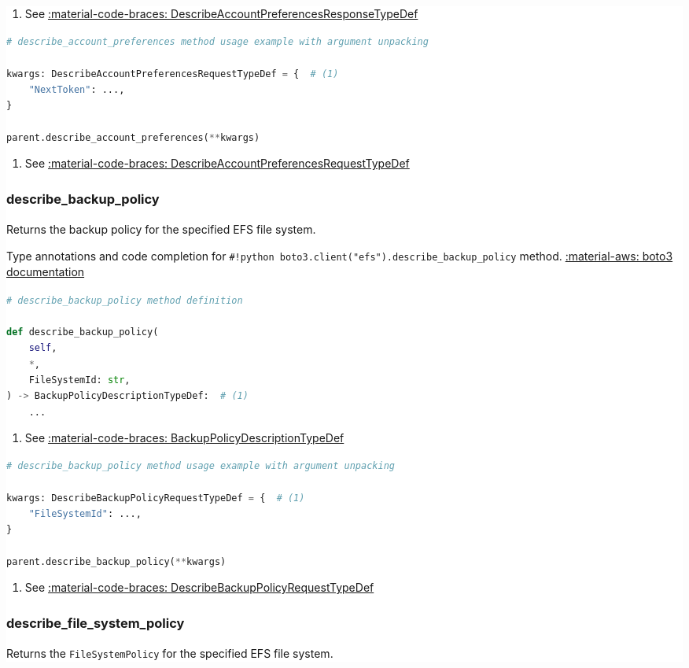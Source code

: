 1. See [:material-code-braces: DescribeAccountPreferencesResponseTypeDef](./type_defs.md#describeaccountpreferencesresponsetypedef)


```python
# describe_account_preferences method usage example with argument unpacking

kwargs: DescribeAccountPreferencesRequestTypeDef = {  # (1)
    "NextToken": ...,
}

parent.describe_account_preferences(**kwargs)
```

1. See [:material-code-braces: DescribeAccountPreferencesRequestTypeDef](./type_defs.md#describeaccountpreferencesrequesttypedef)

### describe\_backup\_policy

Returns the backup policy for the specified EFS file system.

Type annotations and code completion for `#!python boto3.client("efs").describe_backup_policy` method.
[:material-aws: boto3 documentation](https://boto3.amazonaws.com/v1/documentation/api/latest/reference/services/efs/client/describe_backup_policy.html)

```python
# describe_backup_policy method definition

def describe_backup_policy(
    self,
    *,
    FileSystemId: str,
) -> BackupPolicyDescriptionTypeDef:  # (1)
    ...
```

1. See [:material-code-braces: BackupPolicyDescriptionTypeDef](./type_defs.md#backuppolicydescriptiontypedef)


```python
# describe_backup_policy method usage example with argument unpacking

kwargs: DescribeBackupPolicyRequestTypeDef = {  # (1)
    "FileSystemId": ...,
}

parent.describe_backup_policy(**kwargs)
```

1. See [:material-code-braces: DescribeBackupPolicyRequestTypeDef](./type_defs.md#describebackuppolicyrequesttypedef)

### describe\_file\_system\_policy

Returns the <code>FileSystemPolicy</code> for the specified EFS file system.
